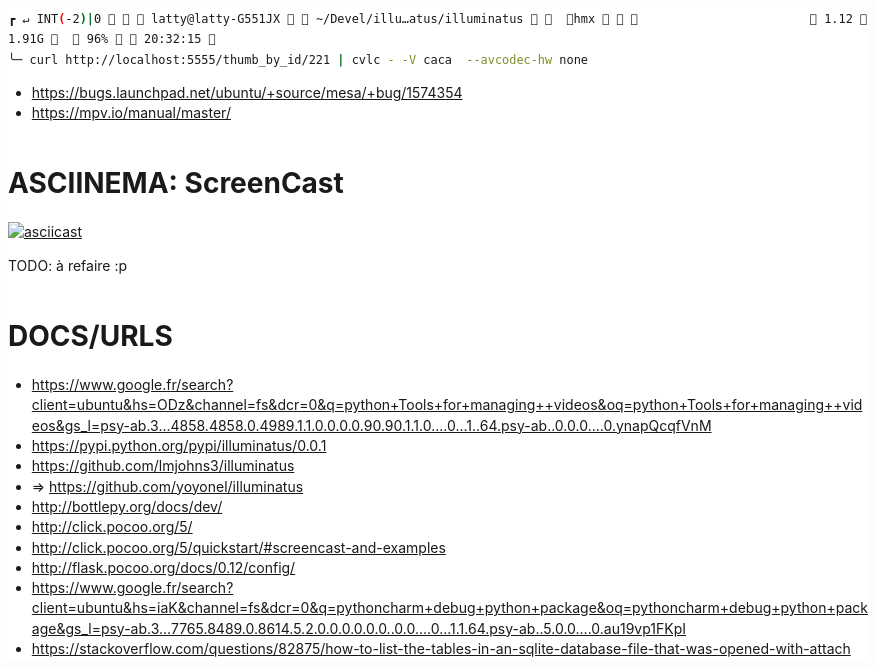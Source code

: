 ```bash
┏ ↵ INT(-2)|0    latty@latty-G551JX   ~/Devel/illu…atus/illuminatus    hmx                            1.12   1.91G    96%   20:32:15  
╰─ curl http://localhost:5555/thumb_by_id/221 | cvlc - -V caca  --avcodec-hw none
```

- https://bugs.launchpad.net/ubuntu/+source/mesa/+bug/1574354
- https://mpv.io/manual/master/

# ASCIINEMA: ScreenCast

[![asciicast](https://asciinema.org/a/LpYf5QHH3op2AJR084IrThjQq.png)](https://asciinema.org/a/LpYf5QHH3op2AJR084IrThjQq)

TODO: à refaire :p

# DOCS/URLS


- https://www.google.fr/search?client=ubuntu&hs=ODz&channel=fs&dcr=0&q=python+Tools+for+managing++videos&oq=python+Tools+for+managing++videos&gs_l=psy-ab.3...4858.4858.0.4989.1.1.0.0.0.0.90.90.1.1.0....0...1..64.psy-ab..0.0.0....0.ynapQcqfVnM
- https://pypi.python.org/pypi/illuminatus/0.0.1
- https://github.com/lmjohns3/illuminatus
- => https://github.com/yoyonel/illuminatus
- http://bottlepy.org/docs/dev/
- http://click.pocoo.org/5/
- http://click.pocoo.org/5/quickstart/#screencast-and-examples
- http://flask.pocoo.org/docs/0.12/config/
- https://www.google.fr/search?client=ubuntu&hs=iaK&channel=fs&dcr=0&q=pythoncharm+debug+python+package&oq=pythoncharm+debug+python+package&gs_l=psy-ab.3...7765.8489.0.8614.5.2.0.0.0.0.0.0..0.0....0...1.1.64.psy-ab..5.0.0....0.au19vp1FKpI
- https://stackoverflow.com/questions/82875/how-to-list-the-tables-in-an-sqlite-database-file-that-was-opened-with-attach